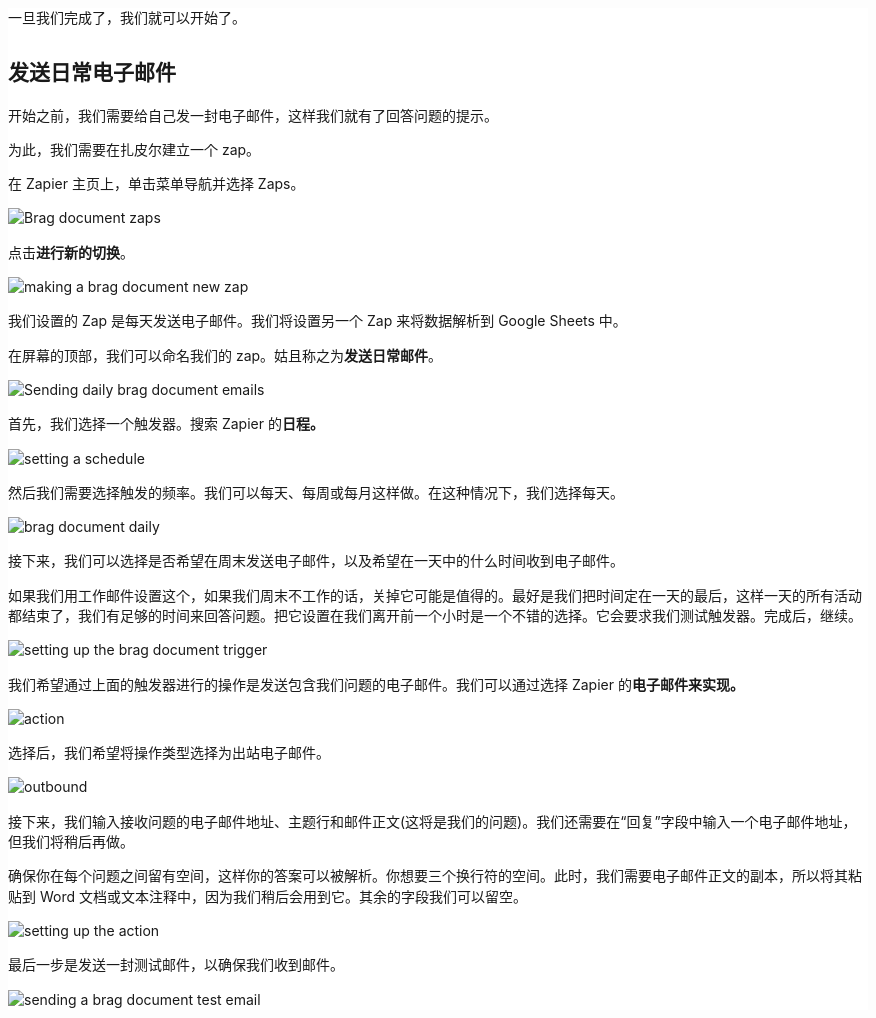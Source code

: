一旦我们完成了，我们就可以开始了。

## 发送日常电子邮件

开始之前，我们需要给自己发一封电子邮件，这样我们就有了回答问题的提示。

为此，我们需要在扎皮尔建立一个 zap。

在 Zapier 主页上，单击菜单导航并选择 Zaps。

![Brag document zaps](../Images/3ff45512dfd3bd491cbb4ba17bab6be0.png)

点击**进行新的切换**。

![making a brag document new zap](../Images/05095c8b8cf5ff4f89a8c7b78b07b38b.png)

我们设置的 Zap 是每天发送电子邮件。我们将设置另一个 Zap 来将数据解析到 Google Sheets 中。

在屏幕的顶部，我们可以命名我们的 zap。姑且称之为**发送日常邮件**。

![Sending daily brag document emails](../Images/a52f6c4bb4d0383feaf5111176ddd1f7.png)

首先，我们选择一个触发器。搜索 Zapier 的**日程。**

![setting a schedule](../Images/dbe1550a4cd6d89dd3648412b5692d89.png)

然后我们需要选择触发的频率。我们可以每天、每周或每月这样做。在这种情况下，我们选择每天。

![brag document daily](../Images/f10232dee8100d4e6dc9cf72371f8671.png)

接下来，我们可以选择是否希望在周末发送电子邮件，以及希望在一天中的什么时间收到电子邮件。

如果我们用工作邮件设置这个，如果我们周末不工作的话，关掉它可能是值得的。最好是我们把时间定在一天的最后，这样一天的所有活动都结束了，我们有足够的时间来回答问题。把它设置在我们离开前一个小时是一个不错的选择。它会要求我们测试触发器。完成后，继续。

![setting up the brag document trigger](../Images/9db67eec879d317b1046ae2886857cc0.png)

我们希望通过上面的触发器进行的操作是发送包含我们问题的电子邮件。我们可以通过选择 Zapier 的**电子邮件来实现。**

![action](../Images/0d56ba8199b77423a521decb18fd2595.png)

选择后，我们希望将操作类型选择为出站电子邮件。

![outbound](../Images/a132519bda18e2f796594d08dbb2291d.png)

接下来，我们输入接收问题的电子邮件地址、主题行和邮件正文(这将是我们的问题)。我们还需要在“回复”字段中输入一个电子邮件地址，但我们将稍后再做。

确保你在每个问题之间留有空间，这样你的答案可以被解析。你想要三个换行符的空间。此时，我们需要电子邮件正文的副本，所以将其粘贴到 Word 文档或文本注释中，因为我们稍后会用到它。其余的字段我们可以留空。

![setting up the action](../Images/c3c733cdb107205c7dff6af79ed06d99.png)

最后一步是发送一封测试邮件，以确保我们收到邮件。

![sending a brag document test email](../Images/1f9d14a5faa776c50afb546f4a6d0e87.png)
